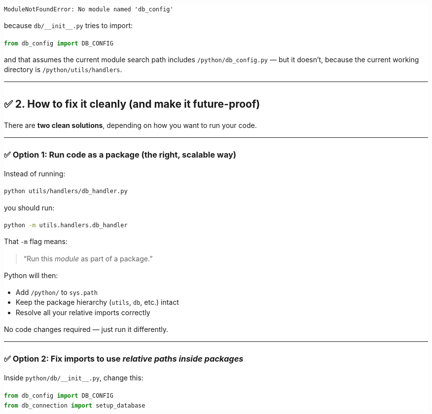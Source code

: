 ```
ModuleNotFoundError: No module named 'db_config'
```

because `db/__init__.py` tries to import:

```python
from db_config import DB_CONFIG
```

and that assumes the current module search path includes `/python/db_config.py` — but it doesn’t, because the current working directory is `/python/utils/handlers`.

---

## ✅ 2. How to fix it cleanly (and make it future-proof)

There are **two clean solutions**, depending on how you want to run your code.

---

### ✅ Option 1: Run code as a package (the right, scalable way)

Instead of running:

```bash
python utils/handlers/db_handler.py
```

you should run:

```bash
python -m utils.handlers.db_handler
```

That `-m` flag means:

> “Run this _module_ as part of a package.”

Python will then:

- Add `/python/` to `sys.path`
- Keep the package hierarchy (`utils`, `db`, etc.) intact
- Resolve all your relative imports correctly

No code changes required — just run it differently.

---

### ✅ Option 2: Fix imports to use _relative paths inside packages_

Inside `python/db/__init__.py`, change this:

```python
from db_config import DB_CONFIG
from db_connection import setup_database
```
